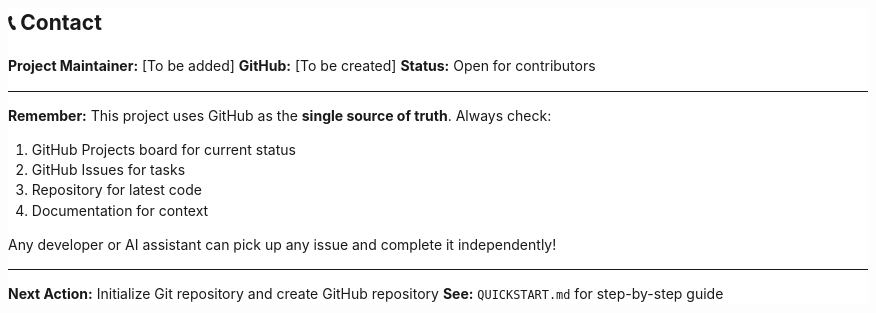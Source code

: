 ## 📞 Contact

**Project Maintainer:** [To be added]
**GitHub:** [To be created]
**Status:** Open for contributors

---

**Remember:** This project uses GitHub as the **single source of truth**. Always check:
1. GitHub Projects board for current status
2. GitHub Issues for tasks
3. Repository for latest code
4. Documentation for context

Any developer or AI assistant can pick up any issue and complete it independently!

---

**Next Action:** Initialize Git repository and create GitHub repository
**See:** `QUICKSTART.md` for step-by-step guide
